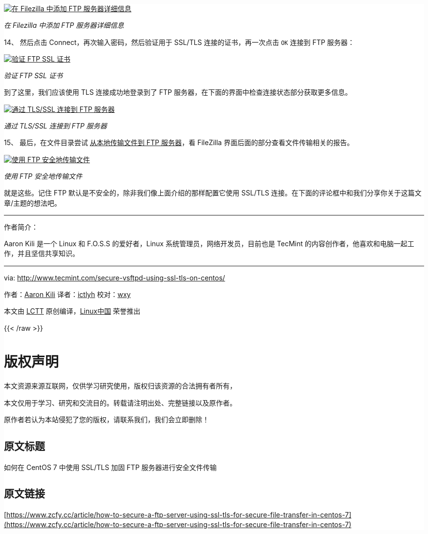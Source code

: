 </code></pre><p><a href="http://www.tecmint.com/wp-content/uploads/2017/02/Add-FTP-Server-Details-in-Filezilla.png"><img src="https://p0.ssl.qhimg.com/t0138b3f942416d8387.png" alt="在 Filezilla 中添加 FTP 服务器详细信息"></a></p>
<p><em>在 Filezilla 中添加 FTP 服务器详细信息</em></p>
<p>14、 然后点击 Connect，再次输入密码，然后验证用于 SSL/TLS 连接的证书，再一次点击 <code>OK</code> 连接到 FTP 服务器：</p>
<p><a href="http://www.tecmint.com/wp-content/uploads/2017/02/Verify-FTP-SSL-Certificate.png"><img src="https://p0.ssl.qhimg.com/t013ca40b6b46dbef10.png" alt="验证 FTP SSL 证书"></a></p>
<p><em>验证 FTP SSL 证书</em></p>
<p>到了这里，我们应该使用 TLS 连接成功地登录到了 FTP 服务器，在下面的界面中检查连接状态部分获取更多信息。</p>
<p><a href="http://www.tecmint.com/wp-content/uploads/2017/02/connected-to-ftp-server-with-tls.png"><img src="https://p0.ssl.qhimg.com/t01f159253d65819234.png" alt="通过 TLS/SSL 连接到 FTP 服务器"></a></p>
<p><em>通过 TLS/SSL 连接到 FTP 服务器</em></p>
<p>15、 最后，在文件目录尝试 <a href="http://www.tecmint.com/sftp-command-examples/">从本地传输文件到 FTP 服务器</a>，看 FileZilla 界面后面的部分查看文件传输相关的报告。</p>
<p><a href="http://www.tecmint.com/wp-content/uploads/2017/02/Transfer-Files-Securely-Using-FTP.png"><img src="https://p0.ssl.qhimg.com/t012417f24f426797da.png" alt="使用 FTP 安全地传输文件"></a></p>
<p><em>使用 FTP 安全地传输文件</em></p>
<p>就是这些。记住 FTP 默认是不安全的，除非我们像上面介绍的那样配置它使用 SSL/TLS 连接。在下面的评论框中和我们分享你关于这篇文章/主题的想法吧。</p>
<hr>
<p>作者简介：</p>
<p>Aaron Kili 是一个 Linux 和 F.O.S.S 的爱好者，Linux 系统管理员，网络开发员，目前也是 TecMint 的内容创作者，他喜欢和电脑一起工作，并且坚信共享知识。</p>
<hr>
<p>via: <a href="http://www.tecmint.com/secure-vsftpd-using-ssl-tls-on-centos/">http://www.tecmint.com/secure-vsftpd-using-ssl-tls-on-centos/</a></p>
<p>作者：<a href="http://www.tecmint.com/author/aaronkili/">Aaron Kili</a> 译者：<a href="https://github.com/ictlyh">ictlyh</a> 校对：<a href="https://github.com/wxy">wxy</a></p>
<p>本文由 <a href="https://github.com/LCTT/TranslateProject">LCTT</a> 原创编译，<a href="https://linux.cn/">Linux中国</a> 荣誉推出</p>

          
{{< /raw >}}

# 版权声明
本文资源来源互联网，仅供学习研究使用，版权归该资源的合法拥有者所有，

本文仅用于学习、研究和交流目的。转载请注明出处、完整链接以及原作者。

原作者若认为本站侵犯了您的版权，请联系我们，我们会立即删除！

## 原文标题
如何在 CentOS 7 中使用 SSL/TLS 加固 FTP 服务器进行安全文件传输

## 原文链接
[https://www.zcfy.cc/article/how-to-secure-a-ftp-server-using-ssl-tls-for-secure-file-transfer-in-centos-7](https://www.zcfy.cc/article/how-to-secure-a-ftp-server-using-ssl-tls-for-secure-file-transfer-in-centos-7)

